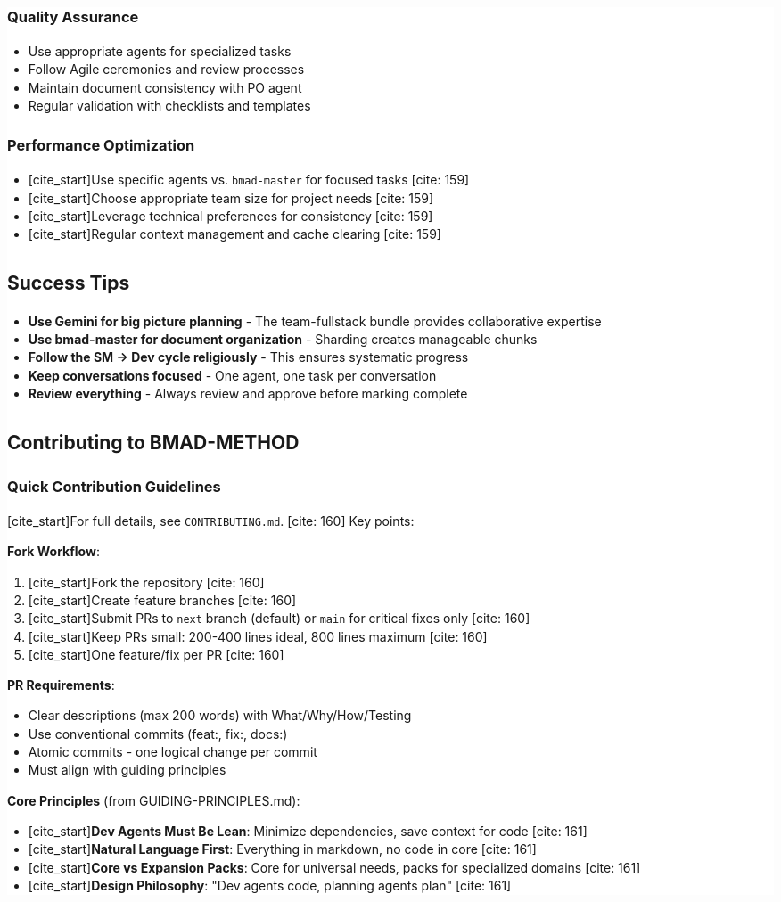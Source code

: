 ### Quality Assurance

  * Use appropriate agents for specialized tasks
  * Follow Agile ceremonies and review processes
  * Maintain document consistency with PO agent
  * Regular validation with checklists and templates

### Performance Optimization

  * [cite\_start]Use specific agents vs. `bmad-master` for focused tasks [cite: 159]
  * [cite\_start]Choose appropriate team size for project needs [cite: 159]
  * [cite\_start]Leverage technical preferences for consistency [cite: 159]
  * [cite\_start]Regular context management and cache clearing [cite: 159]

## Success Tips

  * **Use Gemini for big picture planning** - The team-fullstack bundle provides collaborative expertise
  * **Use bmad-master for document organization** - Sharding creates manageable chunks
  * **Follow the SM → Dev cycle religiously** - This ensures systematic progress
  * **Keep conversations focused** - One agent, one task per conversation
  * **Review everything** - Always review and approve before marking complete

## Contributing to BMAD-METHOD

### Quick Contribution Guidelines

[cite\_start]For full details, see `CONTRIBUTING.md`. [cite: 160] Key points:

**Fork Workflow**:

1.  [cite\_start]Fork the repository [cite: 160]
2.  [cite\_start]Create feature branches [cite: 160]
3.  [cite\_start]Submit PRs to `next` branch (default) or `main` for critical fixes only [cite: 160]
4.  [cite\_start]Keep PRs small: 200-400 lines ideal, 800 lines maximum [cite: 160]
5.  [cite\_start]One feature/fix per PR [cite: 160]

**PR Requirements**:

  * Clear descriptions (max 200 words) with What/Why/How/Testing
  * Use conventional commits (feat:, fix:, docs:)
  * Atomic commits - one logical change per commit
  * Must align with guiding principles

**Core Principles** (from GUIDING-PRINCIPLES.md):

  * [cite\_start]**Dev Agents Must Be Lean**: Minimize dependencies, save context for code [cite: 161]
  * [cite\_start]**Natural Language First**: Everything in markdown, no code in core [cite: 161]
  * [cite\_start]**Core vs Expansion Packs**: Core for universal needs, packs for specialized domains [cite: 161]
  * [cite\_start]**Design Philosophy**: "Dev agents code, planning agents plan" [cite: 161]
